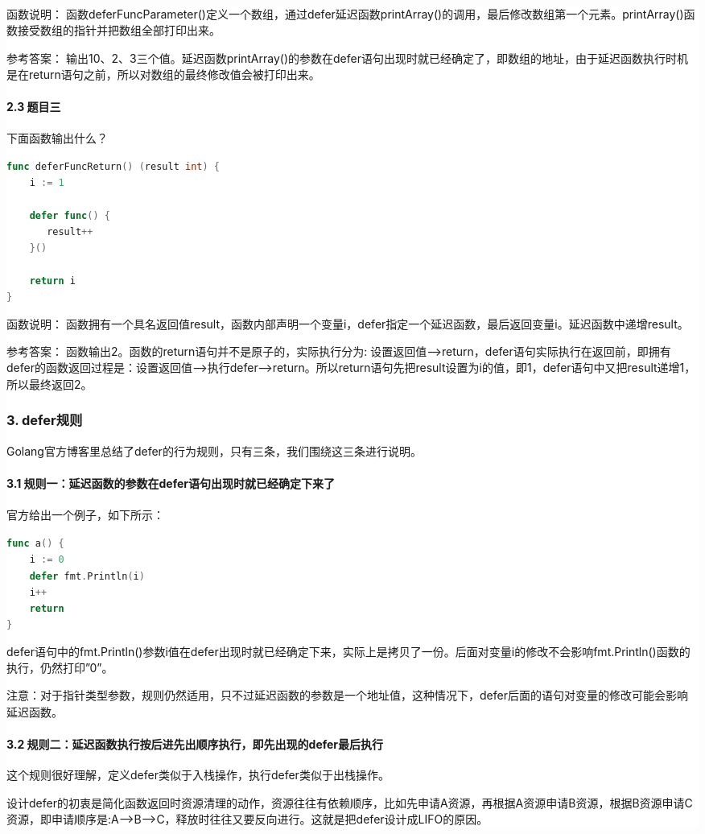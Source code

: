 函数说明：
函数deferFuncParameter()定义一个数组，通过defer延迟函数printArray()的调用，最后修改数组第一个元素。printArray()函数接受数组的指针并把数组全部打印出来。

参考答案：
输出10、2、3三个值。延迟函数printArray()的参数在defer语句出现时就已经确定了，即数组的地址，由于延迟函数执行时机是在return语句之前，所以对数组的最终修改值会被打印出来。

#### 2.3 题目三

下面函数输出什么？

```go
func deferFuncReturn() (result int) {
    i := 1

    defer func() {
       result++
    }()

    return i
}
```

函数说明：
函数拥有一个具名返回值result，函数内部声明一个变量i，defer指定一个延迟函数，最后返回变量i。延迟函数中递增result。

参考答案：
函数输出2。函数的return语句并不是原子的，实际执行分为: 设置返回值–>return，defer语句实际执行在返回前，即拥有defer的函数返回过程是：设置返回值–>执行defer–>return。所以return语句先把result设置为i的值，即1，defer语句中又把result递增1，所以最终返回2。

### 3. defer规则

Golang官方博客里总结了defer的行为规则，只有三条，我们围绕这三条进行说明。

#### 3.1 规则一：延迟函数的参数在defer语句出现时就已经确定下来了

官方给出一个例子，如下所示：

```go
func a() {
    i := 0
    defer fmt.Println(i)
    i++
    return
}
```

defer语句中的fmt.Println()参数i值在defer出现时就已经确定下来，实际上是拷贝了一份。后面对变量i的修改不会影响fmt.Println()函数的执行，仍然打印”0”。

注意：对于指针类型参数，规则仍然适用，只不过延迟函数的参数是一个地址值，这种情况下，defer后面的语句对变量的修改可能会影响延迟函数。

#### 3.2 规则二：延迟函数执行按后进先出顺序执行，即先出现的defer最后执行

这个规则很好理解，定义defer类似于入栈操作，执行defer类似于出栈操作。

设计defer的初衷是简化函数返回时资源清理的动作，资源往往有依赖顺序，比如先申请A资源，再根据A资源申请B资源，根据B资源申请C资源，即申请顺序是:A–>B–>C，释放时往往又要反向进行。这就是把defer设计成LIFO的原因。
